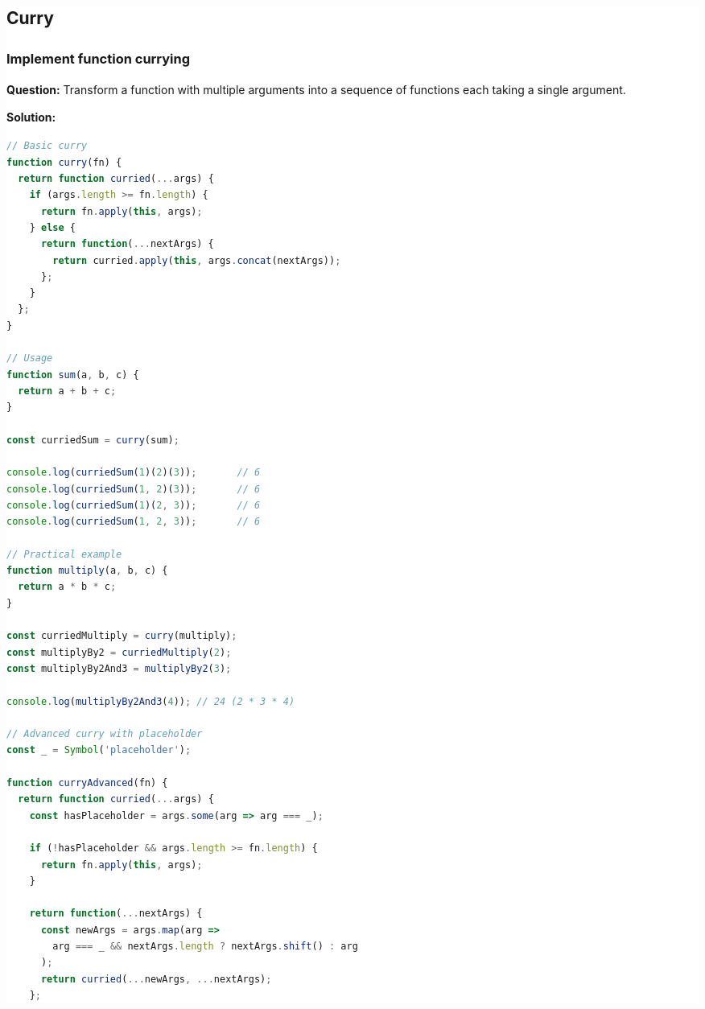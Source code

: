 
## Curry

### Implement function currying

**Question:** Transform a function with multiple arguments into a sequence of functions each taking a single argument.

**Solution:**

```javascript
// Basic curry
function curry(fn) {
  return function curried(...args) {
    if (args.length >= fn.length) {
      return fn.apply(this, args);
    } else {
      return function(...nextArgs) {
        return curried.apply(this, args.concat(nextArgs));
      };
    }
  };
}

// Usage
function sum(a, b, c) {
  return a + b + c;
}

const curriedSum = curry(sum);

console.log(curriedSum(1)(2)(3));       // 6
console.log(curriedSum(1, 2)(3));       // 6
console.log(curriedSum(1)(2, 3));       // 6
console.log(curriedSum(1, 2, 3));       // 6

// Practical example
function multiply(a, b, c) {
  return a * b * c;
}

const curriedMultiply = curry(multiply);
const multiplyBy2 = curriedMultiply(2);
const multiplyBy2And3 = multiplyBy2(3);

console.log(multiplyBy2And3(4)); // 24 (2 * 3 * 4)

// Advanced curry with placeholder
const _ = Symbol('placeholder');

function curryAdvanced(fn) {
  return function curried(...args) {
    const hasPlaceholder = args.some(arg => arg === _);
    
    if (!hasPlaceholder && args.length >= fn.length) {
      return fn.apply(this, args);
    }
    
    return function(...nextArgs) {
      const newArgs = args.map(arg =>
        arg === _ && nextArgs.length ? nextArgs.shift() : arg
      );
      return curried(...newArgs, ...nextArgs);
    };
```